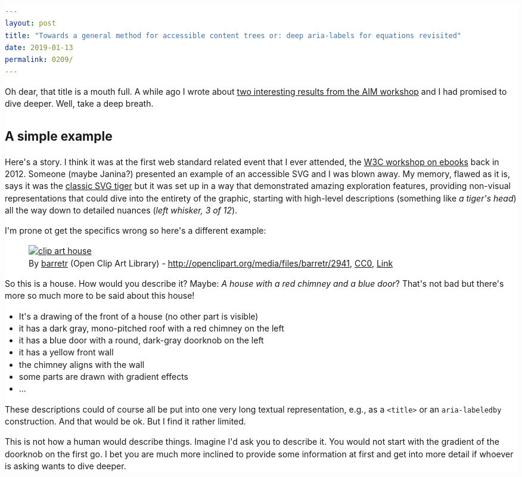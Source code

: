 ```yaml
---
layout: post
title: "Towards a general method for accessible content trees or: deep aria-labels for equations revisited"
date: 2019-01-13
permalink: 0209/
---
```


Oh dear, that title is a mouth full. A while ago I wrote about [two interesting results from the AIM workshop](/0208/) and I had promised to dive deeper. Well, take a deep breath.

## A simple example

Here's a story. I think it was at the first web standard related event that I ever attended, the [W3C workshop on ebooks](https://www.w3.org/2012/08/electronic-books/) back in 2012. Someone (maybe Janina?) presented an example of an accessible SVG and I was blown away. My memory, flawed as it is, says it was the [classic SVG tiger](https://commons.wikimedia.org/wiki/File:Ghostscript_Tiger.svg) but it was set up in a way that demonstrated amazing exploration features, providing non-visual representations that could dive into the entirety of the graphic, starting with high-level descriptions (something like *a tiger's head*) all the way down to detailed nuances (*left whisker, 3 of 12*).

I'm prone ot get the specifics wrong so here's a different example:

<figure>
<a href="https://commons.wikimedia.org/wiki/File:House.svg#/media/File:House.svg"><img src="https://upload.wikimedia.org/wikipedia/commons/2/24/House.svg" alt="clip art house" width="389" height="391"></a>
<figcaption>
By <a rel="nofollow" class="external text" href="http://openclipart.org/media/people/barretr">barretr</a> (Open Clip Art Library) - <a rel="nofollow" class="external free" href="http://openclipart.org/media/files/barretr/2941">http://openclipart.org/media/files/barretr/2941</a>, <a href="http://creativecommons.org/publicdomain/zero/1.0/deed.en" title="Creative Commons Zero, Public Domain Dedication">CC0</a>, <a href="https://commons.wikimedia.org/w/index.php?curid=3454675">Link</a></p>
</figcaption>
</figure>

So this is a house. How would you describe it? Maybe: *A house with a red chimney and a blue door*? That's not bad but there's more so much more to be said about this house!

* It's a drawing of the front of a house (no other part is visible)
* it has a dark gray, mono-pitched roof with a red chimney on the left
* it has a blue door with a round, dark-gray doorknob on the left
* it has a yellow front wall
* the chimney aligns with the wall
* some parts are drawn with gradient effects
* ...

These descriptions could of course all be put into one very long textual representation, e.g., as a `<title>` or an `aria-labeledby` construction. And that would be ok. But I find it rather limited.

This is not how a human would describe things. Imagine I'd ask you to describe it. You would not start with the gradient of the doorknob on the first go. I bet you are much more inclined to provide some information at first and get into more detail if whoever is asking wants to dive deeper.
